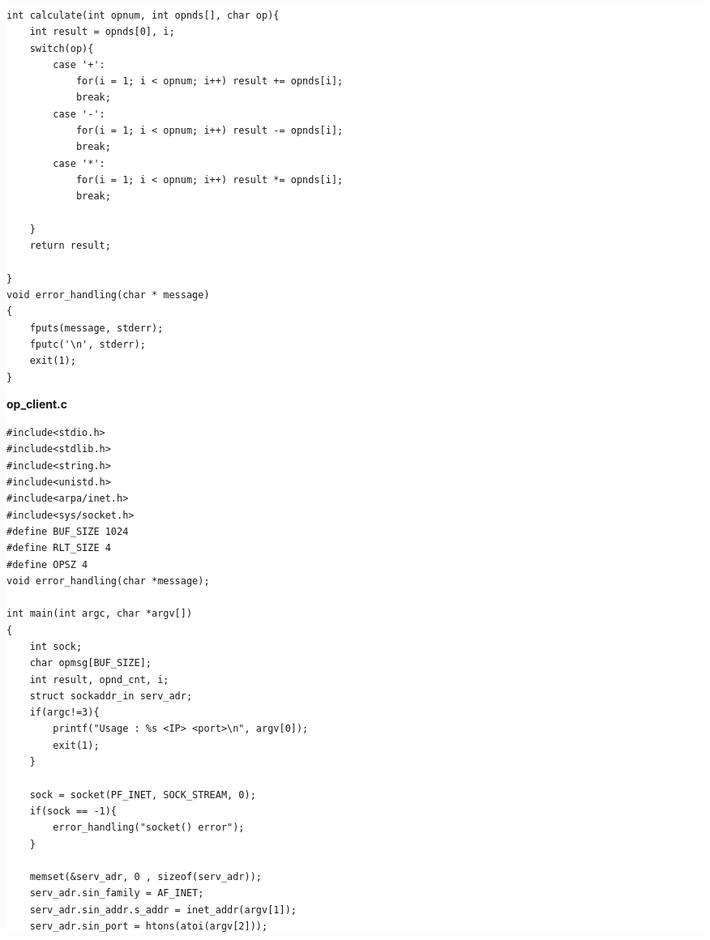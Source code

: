     int calculate(int opnum, int opnds[], char op){
    	int result = opnds[0], i;
    	switch(op){
    		case '+':	
    			for(i = 1; i < opnum; i++) result += opnds[i];
    			break;
    		case '-':
    			for(i = 1; i < opnum; i++) result -= opnds[i];
    			break;
    		case '*':
    			for(i = 1; i < opnum; i++) result *= opnds[i];
    			break;
    
    	}
    	return result;
    
    }
    void error_handling(char * message)
    {
    	fputs(message, stderr);
    	fputc('\n', stderr);
    	exit(1);
    }

**op_client.c**

    #include<stdio.h>
    #include<stdlib.h>
    #include<string.h>
    #include<unistd.h>
    #include<arpa/inet.h>
    #include<sys/socket.h>
    #define BUF_SIZE 1024
    #define RLT_SIZE 4
    #define OPSZ 4
    void error_handling(char *message);
    
    int main(int argc, char *argv[])
    {
    	int sock;
    	char opmsg[BUF_SIZE];
    	int result, opnd_cnt, i;
    	struct sockaddr_in serv_adr;
    	if(argc!=3){
    		printf("Usage : %s <IP> <port>\n", argv[0]);
    		exit(1);
    	}
    
    	sock = socket(PF_INET, SOCK_STREAM, 0);
    	if(sock == -1){
    		error_handling("socket() error");
    	}
    
    	memset(&serv_adr, 0 , sizeof(serv_adr));
    	serv_adr.sin_family = AF_INET;
    	serv_adr.sin_addr.s_addr = inet_addr(argv[1]);
    	serv_adr.sin_port = htons(atoi(argv[2]));
    
